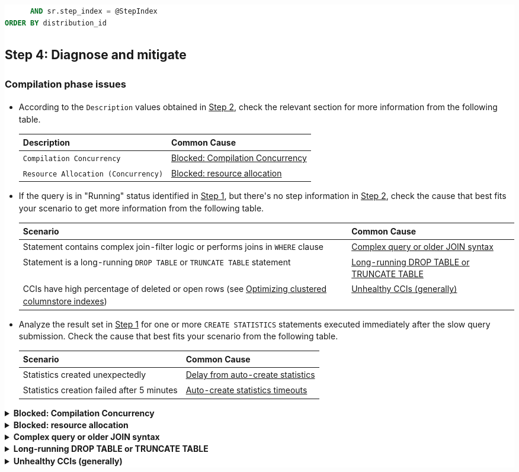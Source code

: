 ```sql
      AND sr.step_index = @StepIndex
ORDER BY distribution_id
```

## Step 4: Diagnose and mitigate

### Compilation phase issues

- According to the `Description` values obtained in [Step 2](#step-2-determine-where-the-query-is-taking-time), check the relevant section for more information from the following table.

    |Description | Common Cause |
    |-----|------------|
    |`Compilation Concurrency`|[Blocked: Compilation Concurrency](#blocked-compilation-concurrency)|
    |`Resource Allocation (Concurrency)`|[Blocked: resource allocation](#blocked-resource-allocation)|

- If the query is in "Running" status identified in [Step 1](#step-1-identify-the-request_id-aka-qid), but there's no step information in [Step 2](#step-2-determine-where-the-query-is-taking-time), check the cause that best fits your scenario to get more information from the following table.

    |Scenario | Common Cause |
    |-----|------------|
    |Statement contains complex join-filter logic or performs joins in `WHERE` clause|[Complex query or older JOIN syntax](#complex-query-or-older-join-syntax)|
    |Statement is a long-running `DROP TABLE` or `TRUNCATE TABLE` statement|[Long-running DROP TABLE or TRUNCATE TABLE](#long-running-drop-table-or-truncate-table)|
    |CCIs have high percentage of deleted or open rows (see [Optimizing clustered columnstore indexes](/azure/synapse-analytics/sql-data-warehouse/sql-data-warehouse-tables-index#optimizing-clustered-columnstore-indexes))|[Unhealthy CCIs (generally)](#unhealthy-ccis-generally)|

- Analyze the result set in [Step 1](#step-1-identify-the-request_id-aka-qid) for one or more `CREATE STATISTICS` statements executed immediately after the slow query submission. Check the cause that best fits your scenario from the following table.

    | Scenario | Common Cause |
    |----------|--------------|
    | Statistics created unexpectedly | [Delay from auto-create statistics](#delay-from-auto-create-statistics) |
    | Statistics creation failed after 5 minutes | [Auto-create statistics timeouts](#auto-create-statistics-timeouts) |

<details><summary id="blocked-compilation-concurrency"><b>Blocked: Compilation Concurrency</b></summary></details>

<details><summary id="blocked-resource-allocation"><b>Blocked: resource allocation</b></summary></details>

<details><summary id="complex-query-or-older-join-syntax"><b>Complex query or older JOIN syntax</b></summary></details>

<details><summary id="long-running-drop-table-or-truncate-table"><b>Long-running DROP TABLE or TRUNCATE TABLE</b></summary></details>

<details><summary id="unhealthy-ccis-generally"><b>Unhealthy CCIs (generally)</b></summary></details>
